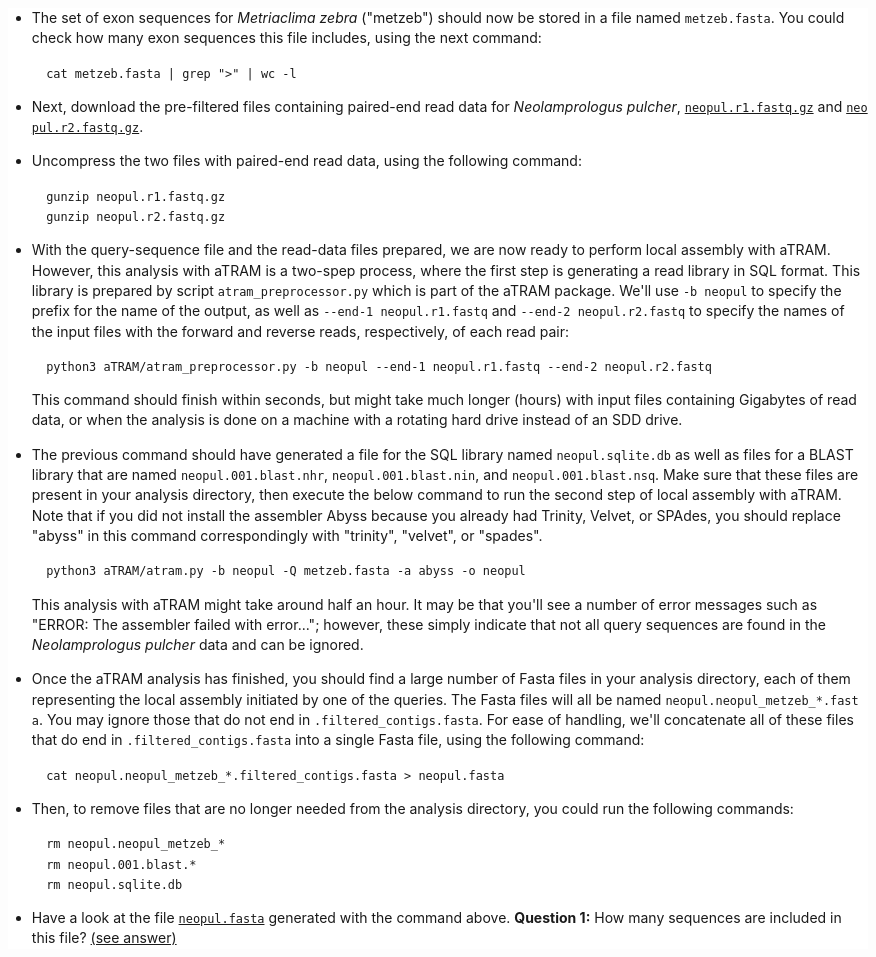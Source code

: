 * The set of exon sequences for *Metriaclima zebra* ("metzeb") should now be stored in a file named `metzeb.fasta`. You could check how many exon sequences this file includes, using the next command:

		cat metzeb.fasta | grep ">" | wc -l

* Next, download the pre-filtered files containing paired-end read data for *Neolamprologus pulcher*, [`neopul.r1.fastq.gz`](data/neopul.r1.fastq.gz) and [`neopul.r2.fastq.gz`](data/neopul.r2.fastq.gz).

* Uncompress the two files with paired-end read data, using the following command:

		gunzip neopul.r1.fastq.gz
		gunzip neopul.r2.fastq.gz

* With the query-sequence file and the read-data files prepared, we are now ready to perform local assembly with aTRAM. However, this analysis with aTRAM is a two-spep process, where the first step is generating a read library in SQL format. This library is prepared by script `atram_preprocessor.py` which is part of the aTRAM package. We'll use `-b neopul` to specify the prefix for the name of the output, as well as `--end-1 neopul.r1.fastq` and `--end-2 neopul.r2.fastq` to specify the names of the input files with the forward and reverse reads, respectively, of each read pair:

		python3 aTRAM/atram_preprocessor.py -b neopul --end-1 neopul.r1.fastq --end-2 neopul.r2.fastq

	This command should finish within seconds, but might take much longer (hours) with input files containing Gigabytes of read data, or when the analysis is done on a machine with a rotating hard drive instead of an SDD drive.

* The previous command should have generated a file for the SQL library named `neopul.sqlite.db` as well as files for a BLAST library that are named `neopul.001.blast.nhr`, `neopul.001.blast.nin`, and `neopul.001.blast.nsq`. Make sure that these files are present in your analysis directory, then execute the below command to run the second step of local assembly with aTRAM. Note that if you did not install the assembler Abyss because you already had Trinity, Velvet, or SPAdes, you should replace "abyss" in this command correspondingly with "trinity", "velvet", or "spades".

		python3 aTRAM/atram.py -b neopul -Q metzeb.fasta -a abyss -o neopul
		
	This analysis with aTRAM might take around half an hour. It may be that you'll see a number of error messages such as "ERROR: The assembler failed with error..."; however, these simply indicate that not all query sequences are found in the *Neolamprologus pulcher* data and can be ignored.
	
* Once the aTRAM analysis has finished, you should find a large number of Fasta files in your analysis directory, each of them representing the local assembly initiated by one of the queries. The Fasta files will all be named `neopul.neopul_metzeb_*.fasta`. You may ignore those that do not end in `.filtered_contigs.fasta`. For ease of handling, we'll concatenate all of these files that do end in `.filtered_contigs.fasta` into a single Fasta file, using the following command:

		cat neopul.neopul_metzeb_*.filtered_contigs.fasta > neopul.fasta
		
* Then, to remove files that are no longer needed from the analysis directory, you could run the following commands:

		rm neopul.neopul_metzeb_*
		rm neopul.001.blast.*
		rm neopul.sqlite.db

* Have a look at the file [`neopul.fasta`](res/neopul.fasta) generated with the command above. **Question 1:** How many sequences are included in this file? [(see answer)](#q1)
